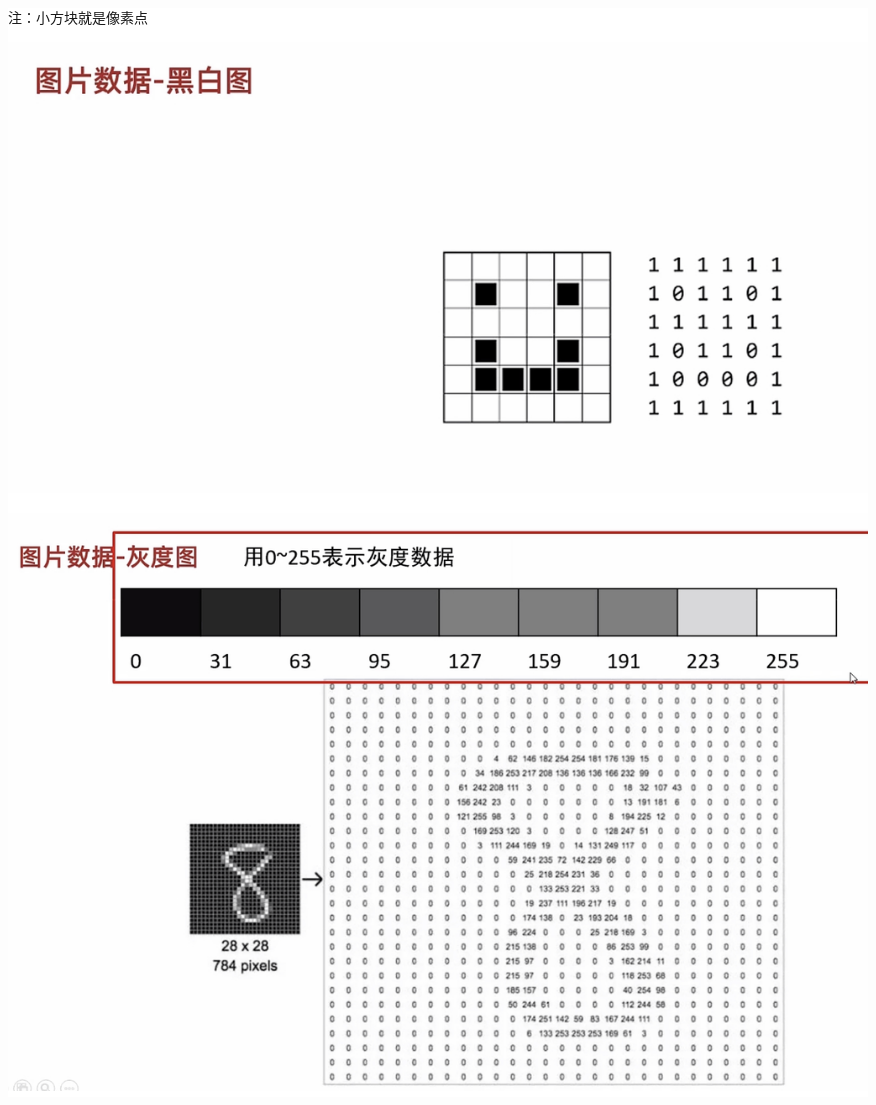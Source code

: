 注：小方块就是像素点

![1f3a22cf46881b7cb566187fa342762](assets/1f3a22cf46881b7cb566187fa342762-20230812121148-0vocow9.jpg)

![95e08b637cbf6b8c5c84d17e215071b](assets/95e08b637cbf6b8c5c84d17e215071b-20230812121209-94n8ydw.jpg)

